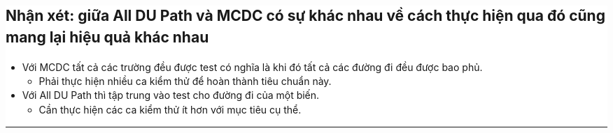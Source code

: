 ## Nhận xét: giữa All DU Path và MCDC có sự khác nhau về cách thực hiện qua đó cũng mang lại hiệu quả khác nhau
* Với MCDC tất cả các trường đều được test có nghĩa là khi đó tất cả các đường đi đều được bao phủ.
	* Phải thực hiện nhiều ca kiểm thử để hoàn thành tiêu chuẩn này.
* Với All DU Path thì tập trung vào test cho đường đi của một biến.
	* Cần thực hiện các ca kiểm thử ít hơn với mục tiêu cụ thể.


______________________________________________________________________________________________________________